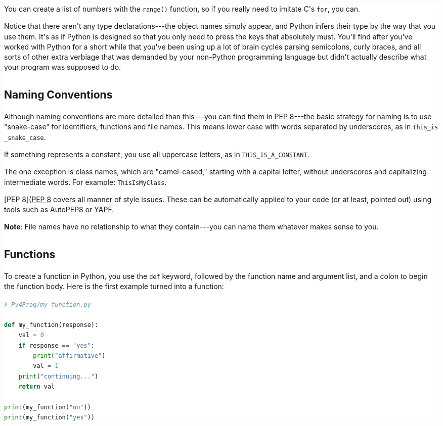 You can create a list of numbers with the `range()` function, so if you really
need to imitate C's `for`, you can.

Notice that there aren't any type declarations---the object names simply
appear, and Python infers their type by the way that you use them. It's as if
Python is designed so that you only need to press the keys that absolutely
must. You'll find after you've worked with Python for a short while that
you've been using up a lot of brain cycles parsing semicolons, curly braces,
and all sorts of other extra verbiage that was demanded by your non-Python
programming language but didn't actually describe what your program was
supposed to do.

Naming Conventions
-----------------

Although naming conventions are more detailed than this---you can find them in
[PEP 8](https://www.python.org/dev/peps/pep-0008/#naming-conventions)---the
basic strategy for naming is to use "snake-case" for identifiers, functions
and file names. This means lower case with words separated by underscores, as
in `this_is_snake_case`.

If something represents a constant, you use all uppercase letters, as in
`THIS_IS_A_CONSTANT`.

The one exception is class names, which are "camel-cased," starting with a
capital letter, without underscores and capitalizing intermediate words. For
example: `ThisIsMyClass`.

[PEP 8]([PEP 8](https://www.python.org/dev/peps/pep-0008/) covers all manner
of style issues. These can be automatically applied to your code (or at least,
pointed out) using tools such as
[AutoPEP8](https://pypi.python.org/pypi/autopep8) or
[YAPF](https://github.com/google/yapf).

**Note**: File names have no relationship to what they contain---you can name
them whatever makes sense to you.

Functions
---------

To create a function in Python, you use the `def` keyword, followed by the
function name and argument list, and a colon to begin the function body. Here
is the first example turned into a function:

```python
# Py4Prog/my_function.py

def my_function(response):
    val = 0
    if response == "yes":
        print("affirmative")
        val = 1
    print("continuing...")
    return val

print(my_function("no"))
print(my_function("yes"))
```
